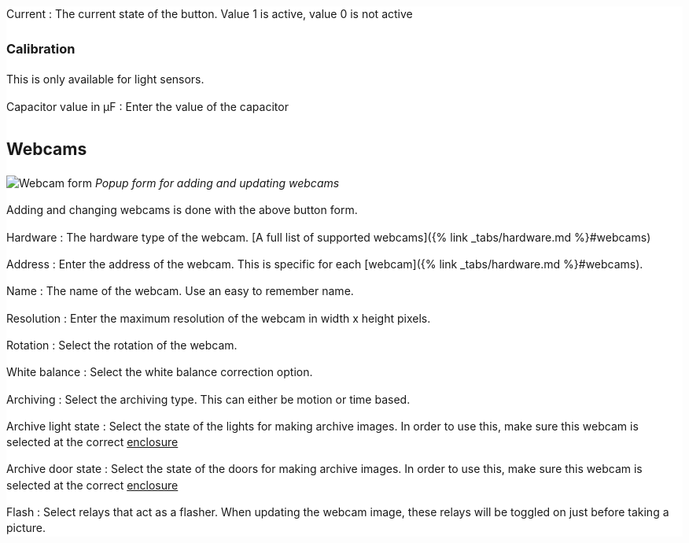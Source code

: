 Current
: The current state of the button. Value 1 is active, value 0 is not
active

### Calibration

This is only available for light sensors.

Capacitor value in µF
: Enter the value of the capacitor

## Webcams

![Webcam form](/assets/img/Webcam_Settings.webp) _Popup form for adding and
updating webcams_

Adding and changing webcams is done with the above button form.

Hardware
: The hardware type of the webcam. [A full list of supported webcams]({% link _tabs/hardware.md %}#webcams)

Address
: Enter the address of the webcam. This is specific for each
[webcam]({% link _tabs/hardware.md %}#webcams).

Name
: The name of the webcam. Use an easy to remember name.

Resolution
: Enter the maximum resolution of the webcam in width x height
pixels.

Rotation
: Select the rotation of the webcam.

White balance
: Select the white balance correction option.

Archiving
: Select the archiving type. This can either be motion or time based.

Archive light state
: Select the state of the lights for making archive images.
In order to use this, make sure this webcam is selected at the correct
[enclosure](#enclosures)

Archive door state
: Select the state of the doors for making archive images. In
order to use this, make sure this webcam is selected at the correct
[enclosure](#enclosures)

Flash
: Select relays that act as a flasher. When updating the webcam image,
these relays will be toggled on just before taking a picture.
